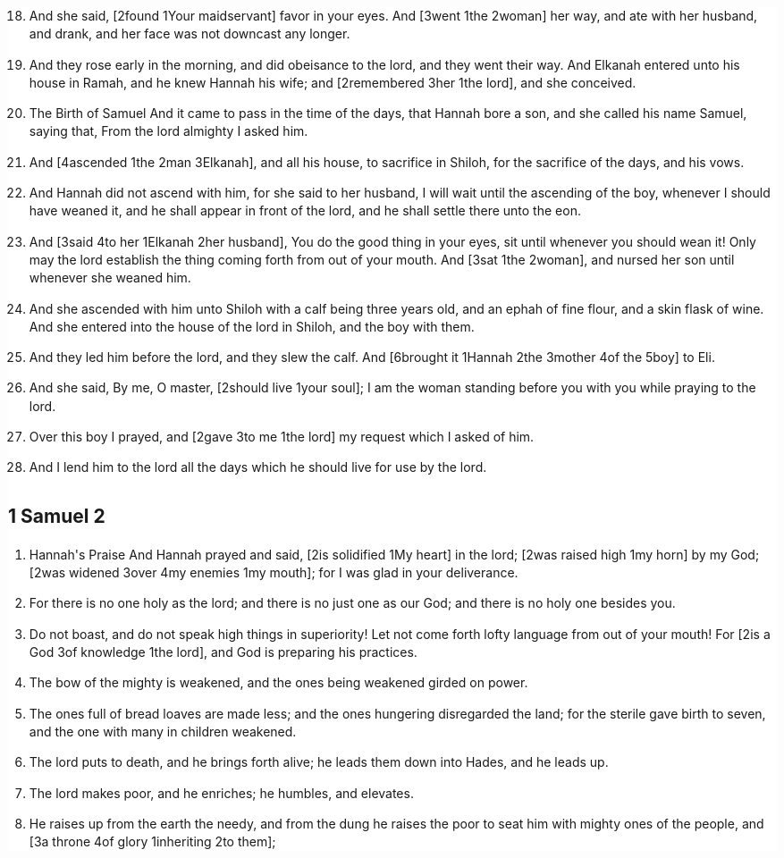 18. And she said, [2found  1Your maidservant] favor in your eyes. And [3went 1the 2woman]  her way, and ate with  her husband, and drank, and  her face was not downcast any longer.

19. And they rose early in the morning, and did obeisance to the lord, and they went  their way. And Elkanah entered unto  his house in Ramah, and he knew Hannah his wife; and [2remembered 3her 1the lord], and she conceived. 

20.  The Birth of Samuel And it came to pass in the time of the days, that Hannah bore a son, and she called  his name Samuel, saying that, From the lord almighty I asked him.

21. And [4ascended 1the 2man 3Elkanah], and all  his house, to sacrifice in Shiloh, for the sacrifice of the days, and  his vows.

22. And Hannah did not ascend with him, for she said to her husband, I will wait until the ascending of the boy, whenever I should have weaned it, and he shall appear  in front of the lord, and he shall settle there unto the eon.

23. And [3said 4to her 1Elkanah  2her husband], You do the good thing in your eyes, sit until whenever you should wean it! Only may the lord establish the thing coming forth from out of  your mouth. And [3sat 1the 2woman], and nursed  her son until whenever she weaned him.

24. And she ascended with him unto Shiloh with a calf being three years old, and an ephah of fine flour, and a skin flask of wine. And she entered into the house of the lord in Shiloh, and the boy with them.

25. And they led him before the lord, and they slew the calf. And [6brought it 1Hannah 2the 3mother 4of the 5boy] to Eli.

26. And she said, By me, O master, [2should live  1your soul]; I am the woman  standing before you with you while  praying to the lord.

27. Over  this boy I prayed, and [2gave 3to me 1the lord]  my request which I asked of him.

28. And I lend him to the lord all the days which he should live for use by the lord.  

## 1 Samuel 2

1.  Hannah's Praise And Hannah prayed and said, [2is solidified  1My heart] in the lord; [2was raised high 1my horn] by my God; [2was widened 3over 4my enemies  1my mouth]; for I was glad in your deliverance.

2. For there is no one holy as the lord; and there is no just one as  our God; and there is no holy one besides you.

3. Do not boast, and do not speak high things in superiority! Let not come forth lofty language from out of  your mouth! For [2is a God 3of knowledge 1the lord], and God is preparing his practices.

4. The bow of the mighty is weakened, and the ones being weakened girded on power.

5. The ones full of bread loaves are made less; and the ones hungering disregarded the land; for the sterile gave birth to seven, and the one with many in children weakened.

6. The lord puts to death, and he brings forth alive; he leads them down into Hades, and he leads up.

7. The lord makes poor, and he enriches; he humbles, and elevates.

8. He raises up from the earth the needy, and from the dung he raises the poor  to seat him with mighty ones of the people, and [3a throne 4of glory 1inheriting 2to them];

